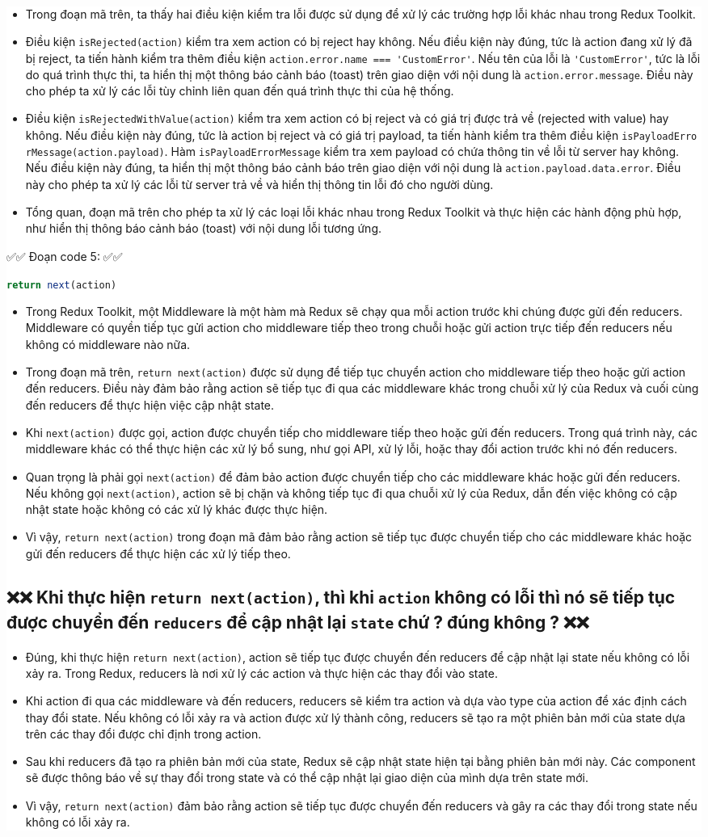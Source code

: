 - Trong đoạn mã trên, ta thấy hai điều kiện kiểm tra lỗi được sử dụng để xử lý các trường hợp lỗi khác nhau trong Redux Toolkit.

- Điều kiện `isRejected(action)` kiểm tra xem action có bị reject hay không. Nếu điều kiện này đúng, tức là action đang xử lý đã bị reject, ta tiến hành kiểm tra thêm điều kiện `action.error.name === 'CustomError'`. Nếu tên của lỗi là `'CustomError'`, tức là lỗi do quá trình thực thi, ta hiển thị một thông báo cảnh báo (toast) trên giao diện với nội dung là `action.error.message`. Điều này cho phép ta xử lý các lỗi tùy chỉnh liên quan đến quá trình thực thi của hệ thống.

- Điều kiện `isRejectedWithValue(action)` kiểm tra xem action có bị reject và có giá trị được trả về (rejected with value) hay không. Nếu điều kiện này đúng, tức là action bị reject và có giá trị payload, ta tiến hành kiểm tra thêm điều kiện `isPayloadErrorMessage(action.payload)`. Hàm `isPayloadErrorMessage` kiểm tra xem payload có chứa thông tin về lỗi từ server hay không. Nếu điều kiện này đúng, ta hiển thị một thông báo cảnh báo trên giao diện với nội dung là `action.payload.data.error`. Điều này cho phép ta xử lý các lỗi từ server trả về và hiển thị thông tin lỗi đó cho người dùng.

- Tổng quan, đoạn mã trên cho phép ta xử lý các loại lỗi khác nhau trong Redux Toolkit và thực hiện các hành động phù hợp, như hiển thị thông báo cảnh báo (toast) với nội dung lỗi tương ứng.

✅✅ Đoạn code 5: ✅✅

```jsx
return next(action)
```

- Trong Redux Toolkit, một Middleware là một hàm mà Redux sẽ chạy qua mỗi action trước khi chúng được gửi đến reducers. Middleware có quyền tiếp tục gửi action cho middleware tiếp theo trong chuỗi hoặc gửi action trực tiếp đến reducers nếu không có middleware nào nữa.

- Trong đoạn mã trên, `return next(action)` được sử dụng để tiếp tục chuyển action cho middleware tiếp theo hoặc gửi action đến reducers. Điều này đảm bảo rằng action sẽ tiếp tục đi qua các middleware khác trong chuỗi xử lý của Redux và cuối cùng đến reducers để thực hiện việc cập nhật state.

- Khi `next(action)` được gọi, action được chuyển tiếp cho middleware tiếp theo hoặc gửi đến reducers. Trong quá trình này, các middleware khác có thể thực hiện các xử lý bổ sung, như gọi API, xử lý lỗi, hoặc thay đổi action trước khi nó đến reducers.

- Quan trọng là phải gọi `next(action)` để đảm bảo action được chuyển tiếp cho các middleware khác hoặc gửi đến reducers. Nếu không gọi `next(action)`, action sẽ bị chặn và không tiếp tục đi qua chuỗi xử lý của Redux, dẫn đến việc không có cập nhật state hoặc không có các xử lý khác được thực hiện.

- Vì vậy, `return next(action)` trong đoạn mã đảm bảo rằng action sẽ tiếp tục được chuyển tiếp cho các middleware khác hoặc gửi đến reducers để thực hiện các xử lý tiếp theo.

## ❌❌ Khi thực hiện `return next(action)`, thì khi `action` không có lỗi thì nó sẽ tiếp tục được chuyển đến `reducers` để cập nhật lại `state` chứ ? đúng không ? ❌❌

- Đúng, khi thực hiện `return next(action)`, action sẽ tiếp tục được chuyển đến reducers để cập nhật lại state nếu không có lỗi xảy ra. Trong Redux, reducers là nơi xử lý các action và thực hiện các thay đổi vào state.

- Khi action đi qua các middleware và đến reducers, reducers sẽ kiểm tra action và dựa vào type của action để xác định cách thay đổi state. Nếu không có lỗi xảy ra và action được xử lý thành công, reducers sẽ tạo ra một phiên bản mới của state dựa trên các thay đổi được chỉ định trong action.

- Sau khi reducers đã tạo ra phiên bản mới của state, Redux sẽ cập nhật state hiện tại bằng phiên bản mới này. Các component sẽ được thông báo về sự thay đổi trong state và có thể cập nhật lại giao diện của mình dựa trên state mới.

- Vì vậy, `return next(action)` đảm bảo rằng action sẽ tiếp tục được chuyển đến reducers và gây ra các thay đổi trong state nếu không có lỗi xảy ra.
